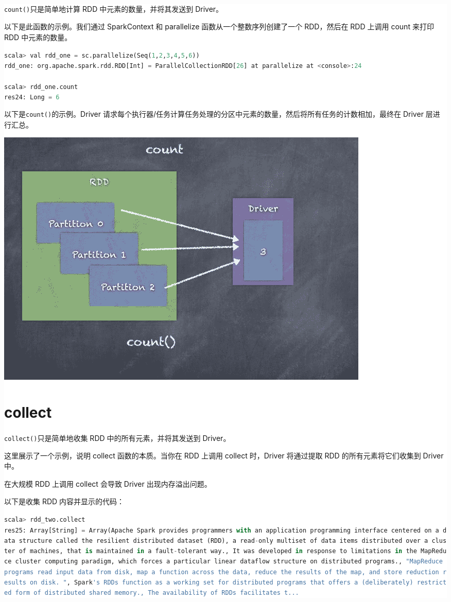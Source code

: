 `count()`只是简单地计算 RDD 中元素的数量，并将其发送到 Driver。

以下是此函数的示例。我们通过 SparkContext 和 parallelize 函数从一个整数序列创建了一个 RDD，然后在 RDD 上调用 count 来打印 RDD 中元素的数量。

```py
scala> val rdd_one = sc.parallelize(Seq(1,2,3,4,5,6))
rdd_one: org.apache.spark.rdd.RDD[Int] = ParallelCollectionRDD[26] at parallelize at <console>:24

scala> rdd_one.count
res24: Long = 6

```

以下是`count()`的示例。Driver 请求每个执行器/任务计算任务处理的分区中元素的数量，然后将所有任务的计数相加，最终在 Driver 层进行汇总。

![](img/00260.jpeg)

# collect

`collect()`只是简单地收集 RDD 中的所有元素，并将其发送到 Driver。

这里展示了一个示例，说明 collect 函数的本质。当你在 RDD 上调用 collect 时，Driver 将通过提取 RDD 的所有元素将它们收集到 Driver 中。

在大规模 RDD 上调用 collect 会导致 Driver 出现内存溢出问题。

以下是收集 RDD 内容并显示的代码：

```py
scala> rdd_two.collect
res25: Array[String] = Array(Apache Spark provides programmers with an application programming interface centered on a data structure called the resilient distributed dataset (RDD), a read-only multiset of data items distributed over a cluster of machines, that is maintained in a fault-tolerant way., It was developed in response to limitations in the MapReduce cluster computing paradigm, which forces a particular linear dataflow structure on distributed programs., "MapReduce programs read input data from disk, map a function across the data, reduce the results of the map, and store reduction results on disk. ", Spark's RDDs function as a working set for distributed programs that offers a (deliberately) restricted form of distributed shared memory., The availability of RDDs facilitates t...

```
